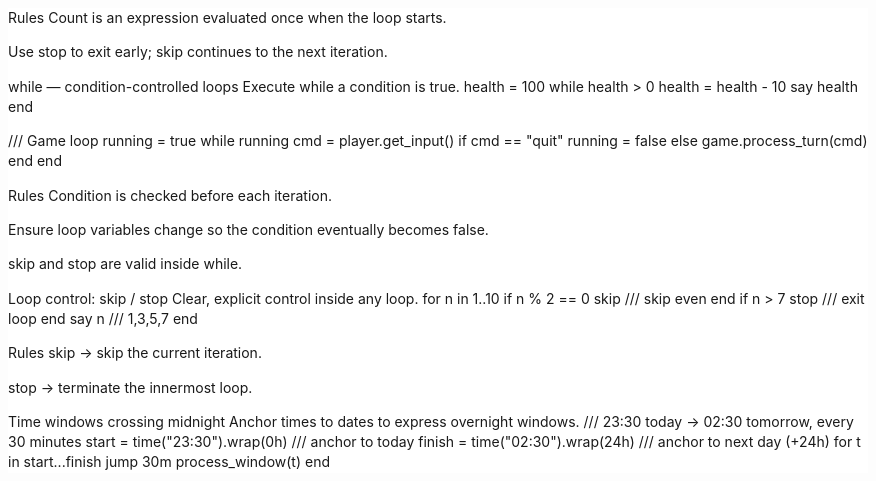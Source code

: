 Rules
Count is an expression evaluated once when the loop starts.


Use stop to exit early; skip continues to the next iteration.


while — condition-controlled loops
Execute while a condition is true.
health = 100
while health > 0
    health = health - 10
    say health
end

/// Game loop
running = true
while running
    cmd = player.get_input()
    if cmd == "quit"
        running = false
    else
        game.process_turn(cmd)
    end
end

Rules
Condition is checked before each iteration.


Ensure loop variables change so the condition eventually becomes false.


skip and stop are valid inside while.


Loop control: skip / stop
Clear, explicit control inside any loop.
for n in 1..10
    if n % 2 == 0
        skip                 /// skip even
    end
    if n > 7
        stop                 /// exit loop
    end
    say n                    /// 1,3,5,7
end

Rules
skip → skip the current iteration.


stop → terminate the innermost loop.


Time windows crossing midnight
Anchor times to dates to express overnight windows.
/// 23:30 today → 02:30 tomorrow, every 30 minutes
start = time("23:30").wrap(0h)      /// anchor to today
finish = time("02:30").wrap(24h)    /// anchor to next day (+24h)
for t in start...finish jump 30m
    process_window(t)
end
